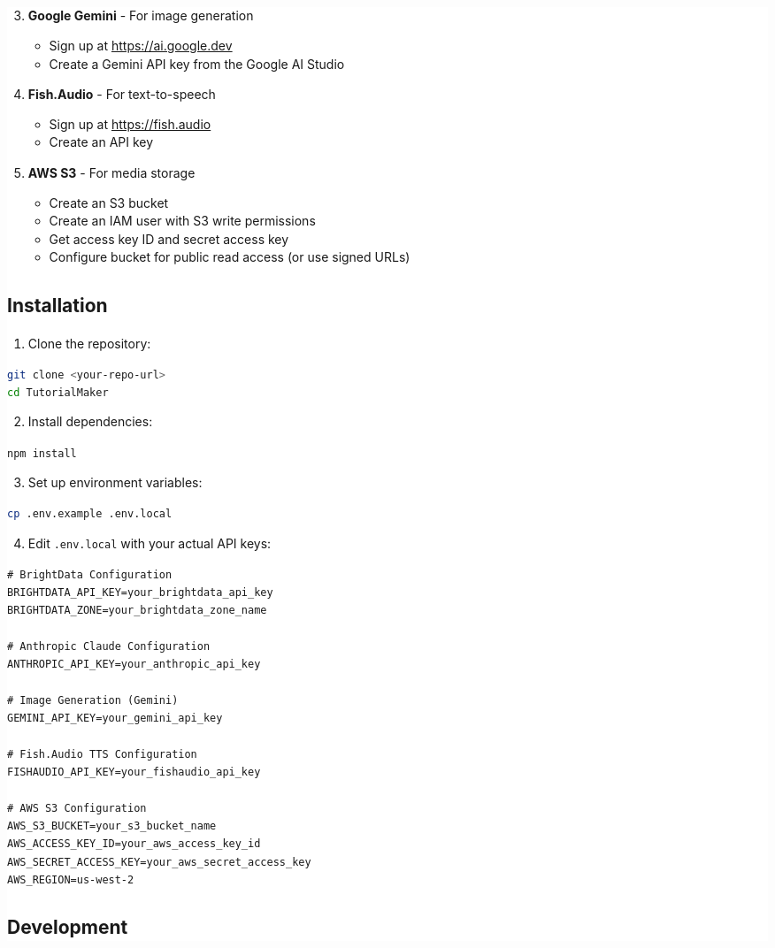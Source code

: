 3. **Google Gemini** - For image generation
   - Sign up at https://ai.google.dev
   - Create a Gemini API key from the Google AI Studio

4. **Fish.Audio** - For text-to-speech
   - Sign up at https://fish.audio
   - Create an API key

5. **AWS S3** - For media storage
   - Create an S3 bucket
   - Create an IAM user with S3 write permissions
   - Get access key ID and secret access key
   - Configure bucket for public read access (or use signed URLs)

## Installation

1. Clone the repository:
```bash
git clone <your-repo-url>
cd TutorialMaker
```

2. Install dependencies:
```bash
npm install
```

3. Set up environment variables:
```bash
cp .env.example .env.local
```

4. Edit `.env.local` with your actual API keys:
```env
# BrightData Configuration
BRIGHTDATA_API_KEY=your_brightdata_api_key
BRIGHTDATA_ZONE=your_brightdata_zone_name

# Anthropic Claude Configuration
ANTHROPIC_API_KEY=your_anthropic_api_key

# Image Generation (Gemini)
GEMINI_API_KEY=your_gemini_api_key

# Fish.Audio TTS Configuration
FISHAUDIO_API_KEY=your_fishaudio_api_key

# AWS S3 Configuration
AWS_S3_BUCKET=your_s3_bucket_name
AWS_ACCESS_KEY_ID=your_aws_access_key_id
AWS_SECRET_ACCESS_KEY=your_aws_secret_access_key
AWS_REGION=us-west-2
```

## Development
